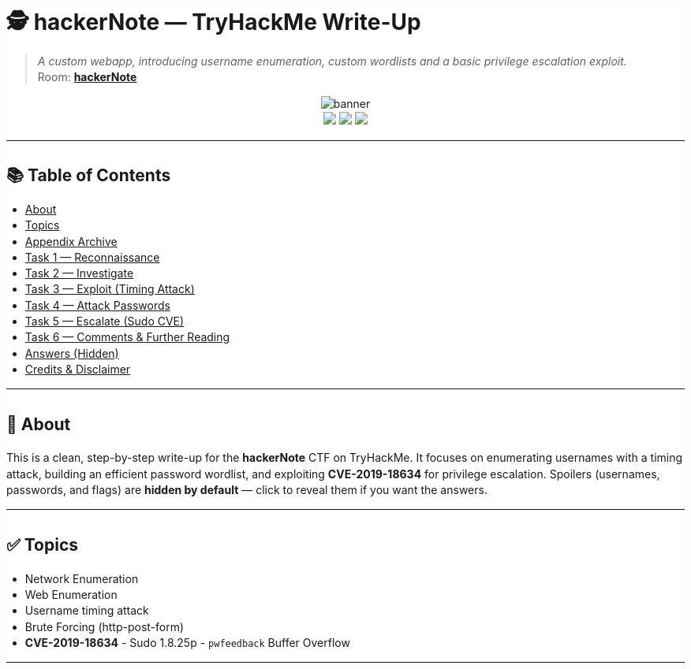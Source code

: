 # 🕵️ hackerNote — TryHackMe Write-Up

> _A custom webapp, introducing username enumeration, custom wordlists and a basic privilege escalation exploit._  
> Room: **[hackerNote](https://tryhackme.com/room/hackernote)**

<p align="center">
  <img src="https://i.postimg.cc/Qd3Tghhn/ed445ff945c6004661d02abeafb652dd.png" alt="banner" />
  <br/>
  <a href="https://tryhackme.com/room/hackernote"><img src="https://img.shields.io/badge/TryHackMe-hackerNote-orange?logo=tryhackme&logoColor=white" /></a>
  <img src="https://img.shields.io/badge/Topics-Web%20%7C%20Timing%20Attacks%20%7C%20PrivEsc-blue" />
  <img src="https://img.shields.io/badge/Lang-Go-green?logo=go" />
</p>

---

## 📚 Table of Contents
- [About](#-about)
- [Topics](#-topics)
- [Appendix Archive](#-appendix-archive)
- [Task 1 — Reconnaissance](#-task-1---reconnaissance)
- [Task 2 — Investigate](#-task-2---investigate)
- [Task 3 — Exploit (Timing Attack)](#-task-3---exploit-timing-attack)
- [Task 4 — Attack Passwords](#-task-4---attack-passwords)
- [Task 5 — Escalate (Sudo CVE)](#-task-5---escalate-sudo-cve)
- [Task 6 — Comments & Further Reading](#-task-6---comments--further-reading)
- [Answers (Hidden)](#-answers-hidden)
- [Credits & Disclaimer](#-credits--disclaimer)

---

## 🔎 About
This is a clean, step-by-step write-up for the **hackerNote** CTF on TryHackMe. It focuses on enumerating usernames with a timing attack, building an efficient password wordlist, and exploiting **CVE-2019-18634** for privilege escalation. Spoilers (usernames, passwords, and flags) are **hidden by default** — click to reveal them if you want the answers.

---

## ✅ Topics
- Network Enumeration
- Web Enumeration
- Username timing attack
- Brute Forcing (http-post-form)
- **CVE-2019-18634** - Sudo 1.8.25p - `pwfeedback` Buffer Overflow

---
